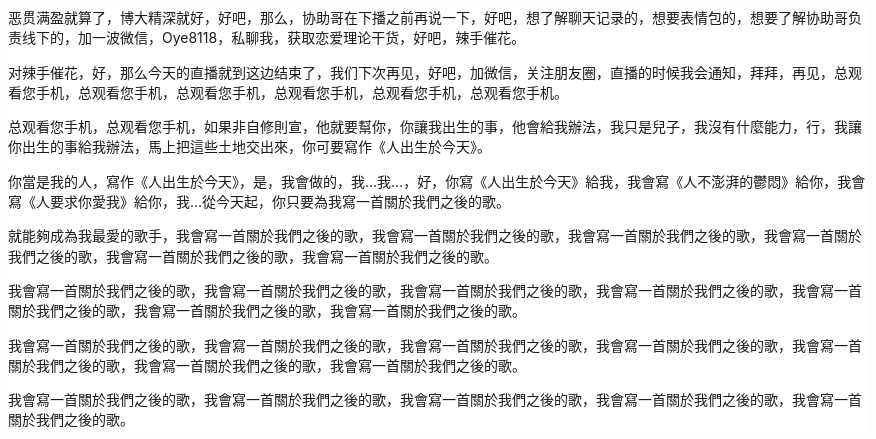 恶贯满盈就算了，博大精深就好，好吧，那么，协助哥在下播之前再说一下，好吧，想了解聊天记录的，想要表情包的，想要了解协助哥负责线下的，加一波微信，Oye8118，私聊我，获取恋爱理论干货，好吧，辣手催花。

对辣手催花，好，那么今天的直播就到这边结束了，我们下次再见，好吧，加微信，关注朋友圈，直播的时候我会通知，拜拜，再见，总观看您手机，总观看您手机，总观看您手机，总观看您手机，总观看您手机，总观看您手机。

总观看您手机，总观看您手机，如果非自修則宣，他就要幫你，你讓我出生的事，他會給我辦法，我只是兒子，我沒有什麼能力，行，我讓你出生的事給我辦法，馬上把這些土地交出來，你可要寫作《人出生於今天》。

你當是我的人，寫作《人出生於今天》，是，我會做的，我…我…，好，你寫《人出生於今天》給我，我會寫《人不澎湃的鬱悶》給你，我會寫《人要求你愛我》給你，我…從今天起，你只要為我寫一首關於我們之後的歌。

就能夠成為我最愛的歌手，我會寫一首關於我們之後的歌，我會寫一首關於我們之後的歌，我會寫一首關於我們之後的歌，我會寫一首關於我們之後的歌，我會寫一首關於我們之後的歌，我會寫一首關於我們之後的歌。

我會寫一首關於我們之後的歌，我會寫一首關於我們之後的歌，我會寫一首關於我們之後的歌，我會寫一首關於我們之後的歌，我會寫一首關於我們之後的歌，我會寫一首關於我們之後的歌，我會寫一首關於我們之後的歌。

我會寫一首關於我們之後的歌，我會寫一首關於我們之後的歌，我會寫一首關於我們之後的歌，我會寫一首關於我們之後的歌，我會寫一首關於我們之後的歌，我會寫一首關於我們之後的歌，我會寫一首關於我們之後的歌。

我會寫一首關於我們之後的歌，我會寫一首關於我們之後的歌，我會寫一首關於我們之後的歌，我會寫一首關於我們之後的歌，我會寫一首關於我們之後的歌。

